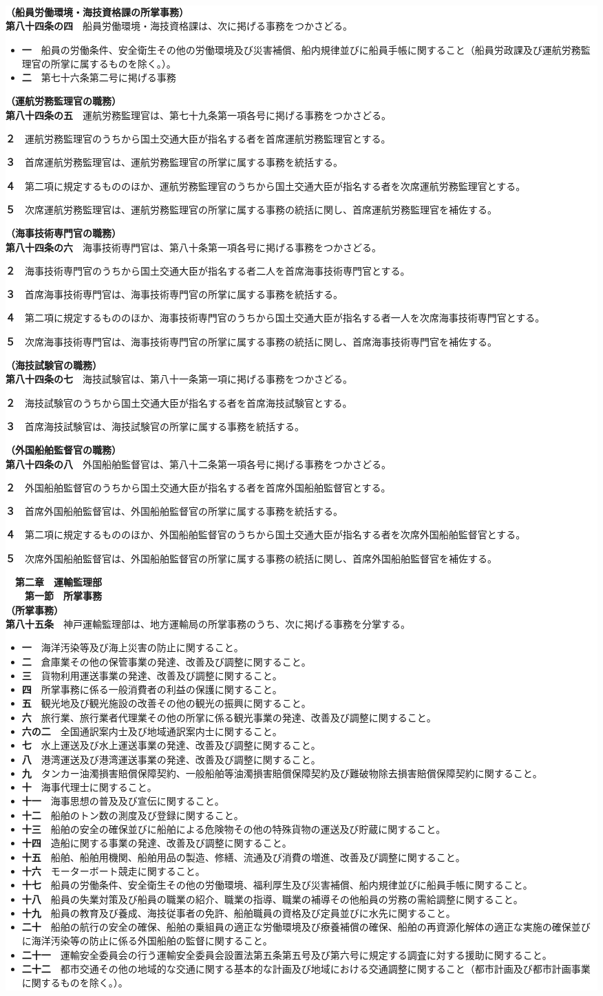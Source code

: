 **（船員労働環境・海技資格課の所掌事務）**  
**第八十四条の四**　船員労働環境・海技資格課は、次に掲げる事務をつかさどる。  
* **一**　船員の労働条件、安全衛生その他の労働環境及び災害補償、船内規律並びに船員手帳に関すること（船員労政課及び運航労務監理官の所掌に属するものを除く。）。  
* **二**　第七十六条第二号に掲げる事務  
  
**（運航労務監理官の職務）**  
**第八十四条の五**　運航労務監理官は、第七十九条第一項各号に掲げる事務をつかさどる。  
  
**２**　運航労務監理官のうちから国土交通大臣が指名する者を首席運航労務監理官とする。  
  
**３**　首席運航労務監理官は、運航労務監理官の所掌に属する事務を統括する。  
  
**４**　第二項に規定するもののほか、運航労務監理官のうちから国土交通大臣が指名する者を次席運航労務監理官とする。  
  
**５**　次席運航労務監理官は、運航労務監理官の所掌に属する事務の統括に関し、首席運航労務監理官を補佐する。  
  
**（海事技術専門官の職務）**  
**第八十四条の六**　海事技術専門官は、第八十条第一項各号に掲げる事務をつかさどる。  
  
**２**　海事技術専門官のうちから国土交通大臣が指名する者二人を首席海事技術専門官とする。  
  
**３**　首席海事技術専門官は、海事技術専門官の所掌に属する事務を統括する。  
  
**４**　第二項に規定するもののほか、海事技術専門官のうちから国土交通大臣が指名する者一人を次席海事技術専門官とする。  
  
**５**　次席海事技術専門官は、海事技術専門官の所掌に属する事務の統括に関し、首席海事技術専門官を補佐する。  
  
**（海技試験官の職務）**  
**第八十四条の七**　海技試験官は、第八十一条第一項に掲げる事務をつかさどる。  
  
**２**　海技試験官のうちから国土交通大臣が指名する者を首席海技試験官とする。  
  
**３**　首席海技試験官は、海技試験官の所掌に属する事務を統括する。  
  
**（外国船舶監督官の職務）**  
**第八十四条の八**　外国船舶監督官は、第八十二条第一項各号に掲げる事務をつかさどる。  
  
**２**　外国船舶監督官のうちから国土交通大臣が指名する者を首席外国船舶監督官とする。  
  
**３**　首席外国船舶監督官は、外国船舶監督官の所掌に属する事務を統括する。  
  
**４**　第二項に規定するもののほか、外国船舶監督官のうちから国土交通大臣が指名する者を次席外国船舶監督官とする。  
  
**５**　次席外国船舶監督官は、外国船舶監督官の所掌に属する事務の統括に関し、首席外国船舶監督官を補佐する。  
  
&emsp;**第二章　運輸監理部**  
&emsp;&emsp;**第一節　所掌事務**  
**（所掌事務）**  
**第八十五条**　神戸運輸監理部は、地方運輸局の所掌事務のうち、次に掲げる事務を分掌する。  
* **一**　海洋汚染等及び海上災害の防止に関すること。  
* **二**　倉庫業その他の保管事業の発達、改善及び調整に関すること。  
* **三**　貨物利用運送事業の発達、改善及び調整に関すること。  
* **四**　所掌事務に係る一般消費者の利益の保護に関すること。  
* **五**　観光地及び観光施設の改善その他の観光の振興に関すること。  
* **六**　旅行業、旅行業者代理業その他の所掌に係る観光事業の発達、改善及び調整に関すること。  
* **六の二**　全国通訳案内士及び地域通訳案内士に関すること。  
* **七**　水上運送及び水上運送事業の発達、改善及び調整に関すること。  
* **八**　港湾運送及び港湾運送事業の発達、改善及び調整に関すること。  
* **九**　タンカー油濁損害賠償保障契約、一般船舶等油濁損害賠償保障契約及び難破物除去損害賠償保障契約に関すること。  
* **十**　海事代理士に関すること。  
* **十一**　海事思想の普及及び宣伝に関すること。  
* **十二**　船舶のトン数の測度及び登録に関すること。  
* **十三**　船舶の安全の確保並びに船舶による危険物その他の特殊貨物の運送及び貯蔵に関すること。  
* **十四**　造船に関する事業の発達、改善及び調整に関すること。  
* **十五**　船舶、船舶用機関、船舶用品の製造、修繕、流通及び消費の増進、改善及び調整に関すること。  
* **十六**　モーターボート競走に関すること。  
* **十七**　船員の労働条件、安全衛生その他の労働環境、福利厚生及び災害補償、船内規律並びに船員手帳に関すること。  
* **十八**　船員の失業対策及び船員の職業の紹介、職業の指導、職業の補導その他船員の労務の需給調整に関すること。  
* **十九**　船員の教育及び養成、海技従事者の免許、船舶職員の資格及び定員並びに水先に関すること。  
* **二十**　船舶の航行の安全の確保、船舶の乗組員の適正な労働環境及び療養補償の確保、船舶の再資源化解体の適正な実施の確保並びに海洋汚染等の防止に係る外国船舶の監督に関すること。  
* **二十一**　運輸安全委員会の行う運輸安全委員会設置法第五条第五号及び第六号に規定する調査に対する援助に関すること。  
* **二十二**　都市交通その他の地域的な交通に関する基本的な計画及び地域における交通調整に関すること（都市計画及び都市計画事業に関するものを除く。）。  